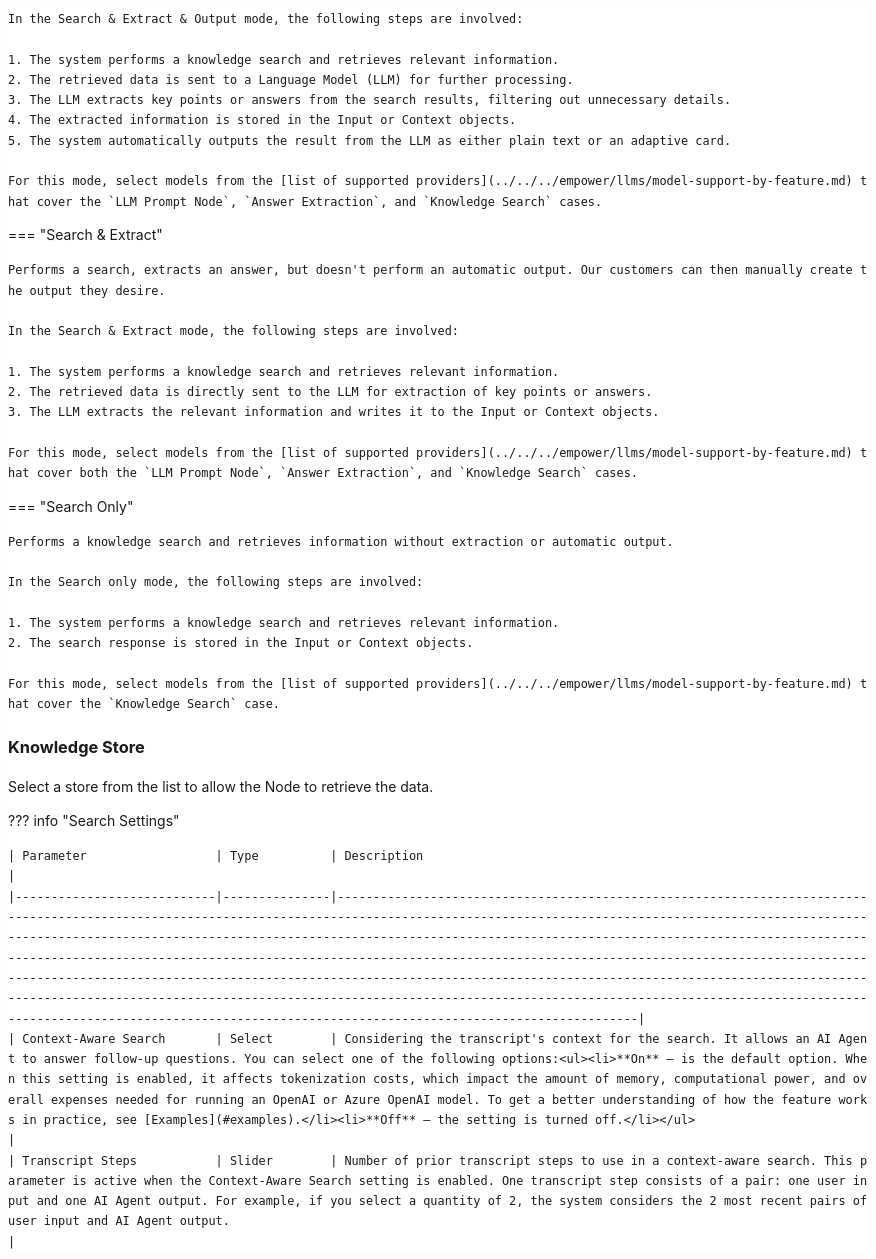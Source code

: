     In the Search & Extract & Output mode, the following steps are involved:

    1. The system performs a knowledge search and retrieves relevant information.
    2. The retrieved data is sent to a Language Model (LLM) for further processing. 
    3. The LLM extracts key points or answers from the search results, filtering out unnecessary details. 
    4. The extracted information is stored in the Input or Context objects. 
    5. The system automatically outputs the result from the LLM as either plain text or an adaptive card.

    For this mode, select models from the [list of supported providers](../../../empower/llms/model-support-by-feature.md) that cover the `LLM Prompt Node`, `Answer Extraction`, and `Knowledge Search` cases.

=== "Search & Extract"

    Performs a search, extracts an answer, but doesn't perform an automatic output. Our customers can then manually create the output they desire.

    In the Search & Extract mode, the following steps are involved:

    1. The system performs a knowledge search and retrieves relevant information.
    2. The retrieved data is directly sent to the LLM for extraction of key points or answers.
    3. The LLM extracts the relevant information and writes it to the Input or Context objects.

    For this mode, select models from the [list of supported providers](../../../empower/llms/model-support-by-feature.md) that cover both the `LLM Prompt Node`, `Answer Extraction`, and `Knowledge Search` cases.

=== "Search Only"

    Performs a knowledge search and retrieves information without extraction or automatic output.

    In the Search only mode, the following steps are involved:

    1. The system performs a knowledge search and retrieves relevant information. 
    2. The search response is stored in the Input or Context objects.

    For this mode, select models from the [list of supported providers](../../../empower/llms/model-support-by-feature.md) that cover the `Knowledge Search` case.

### Knowledge Store

Select a store from the list to allow the Node to retrieve the data.

??? info "Search Settings"

    | Parameter                  | Type          | Description                                                                                                                                                                                                                                                                                                                                                                                                                                                                                                                                                                                                                                                                                                                                                                              |
    |----------------------------|---------------|------------------------------------------------------------------------------------------------------------------------------------------------------------------------------------------------------------------------------------------------------------------------------------------------------------------------------------------------------------------------------------------------------------------------------------------------------------------------------------------------------------------------------------------------------------------------------------------------------------------------------------------------------------------------------------------------------------------------------------------------------------------------------------------|
    | Context-Aware Search       | Select        | Considering the transcript's context for the search. It allows an AI Agent to answer follow-up questions. You can select one of the following options:<ul><li>**On** — is the default option. When this setting is enabled, it affects tokenization costs, which impact the amount of memory, computational power, and overall expenses needed for running an OpenAI or Azure OpenAI model. To get a better understanding of how the feature works in practice, see [Examples](#examples).</li><li>**Off** — the setting is turned off.</li></ul>                                                                                                                                                                                                                                        |
    | Transcript Steps           | Slider        | Number of prior transcript steps to use in a context-aware search. This parameter is active when the Context-Aware Search setting is enabled. One transcript step consists of a pair: one user input and one AI Agent output. For example, if you select a quantity of 2, the system considers the 2 most recent pairs of user input and AI Agent output.                                                                                                                                                                                                                                                                                                                                                                                                                                |